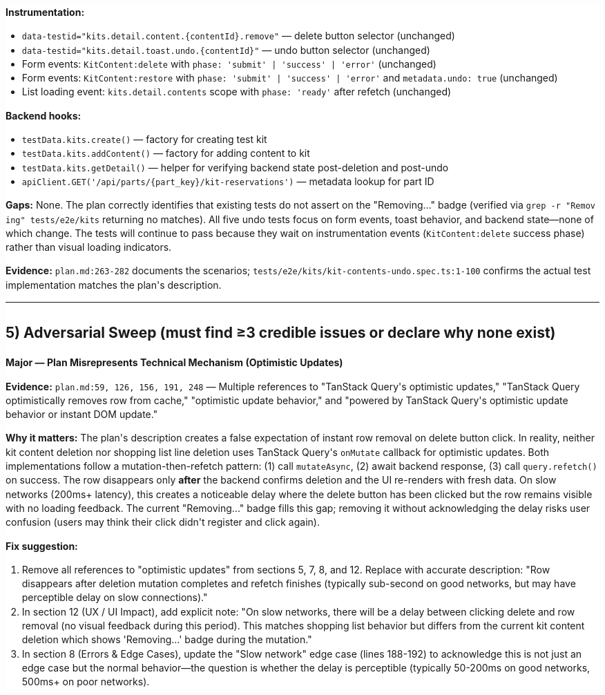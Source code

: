 **Instrumentation:**
- `data-testid="kits.detail.content.{contentId}.remove"` — delete button selector (unchanged)
- `data-testid="kits.detail.toast.undo.{contentId}"` — undo button selector (unchanged)
- Form events: `KitContent:delete` with `phase: 'submit' | 'success' | 'error'` (unchanged)
- Form events: `KitContent:restore` with `phase: 'submit' | 'success' | 'error'` and `metadata.undo: true` (unchanged)
- List loading event: `kits.detail.contents` scope with `phase: 'ready'` after refetch (unchanged)

**Backend hooks:**
- `testData.kits.create()` — factory for creating test kit
- `testData.kits.addContent()` — factory for adding content to kit
- `testData.kits.getDetail()` — helper for verifying backend state post-deletion and post-undo
- `apiClient.GET('/api/parts/{part_key}/kit-reservations')` — metadata lookup for part ID

**Gaps:** None. The plan correctly identifies that existing tests do not assert on the "Removing..." badge (verified via `grep -r "Removing" tests/e2e/kits` returning no matches). All five undo tests focus on form events, toast behavior, and backend state—none of which change. The tests will continue to pass because they wait on instrumentation events (`KitContent:delete` success phase) rather than visual loading indicators.

**Evidence:** `plan.md:263-282` documents the scenarios; `tests/e2e/kits/kit-contents-undo.spec.ts:1-100` confirms the actual test implementation matches the plan's description.

---

## 5) Adversarial Sweep (must find ≥3 credible issues or declare why none exist)

**Major — Plan Misrepresents Technical Mechanism (Optimistic Updates)**

**Evidence:** `plan.md:59, 126, 156, 191, 248` — Multiple references to "TanStack Query's optimistic updates," "TanStack Query optimistically removes row from cache," "optimistic update behavior," and "powered by TanStack Query's optimistic update behavior or instant DOM update."

**Why it matters:** The plan's description creates a false expectation of instant row removal on delete button click. In reality, neither kit content deletion nor shopping list line deletion uses TanStack Query's `onMutate` callback for optimistic updates. Both implementations follow a mutation-then-refetch pattern: (1) call `mutateAsync`, (2) await backend response, (3) call `query.refetch()` on success. The row disappears only **after** the backend confirms deletion and the UI re-renders with fresh data. On slow networks (200ms+ latency), this creates a noticeable delay where the delete button has been clicked but the row remains visible with no loading feedback. The current "Removing..." badge fills this gap; removing it without acknowledging the delay risks user confusion (users may think their click didn't register and click again).

**Fix suggestion:**
1. Remove all references to "optimistic updates" from sections 5, 7, 8, and 12. Replace with accurate description: "Row disappears after deletion mutation completes and refetch finishes (typically sub-second on good networks, but may have perceptible delay on slow connections)."
2. In section 12 (UX / UI Impact), add explicit note: "On slow networks, there will be a delay between clicking delete and row removal (no visual feedback during this period). This matches shopping list behavior but differs from the current kit content deletion which shows 'Removing...' badge during the mutation."
3. In section 8 (Errors & Edge Cases), update the "Slow network" edge case (lines 188-192) to acknowledge this is not just an edge case but the normal behavior—the question is whether the delay is perceptible (typically 50-200ms on good networks, 500ms+ on poor networks).
